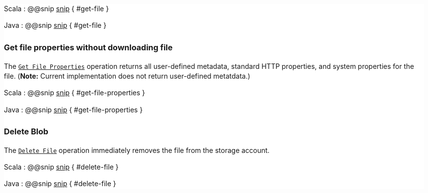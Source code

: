Scala
: @@snip [snip](/azure-storage/src/test/scala/docs/scaladsl/StorageSpec.scala) { #get-file }

Java
: @@snip [snip](/azure-storage/src/test/java/docs/javadsl/StorageTest.java) { #get-file }

### Get file properties without downloading file

The [`Get File Properties`](https://learn.microsoft.com/en-us/rest/api/storageservices/get-file-properties) operation returns all user-defined metadata, standard HTTP properties, and system properties for the file. (**Note:** Current implementation does not return user-defined metatdata.)

Scala
: @@snip [snip](/azure-storage/src/test/scala/docs/scaladsl/StorageSpec.scala) { #get-file-properties }

Java
: @@snip [snip](/azure-storage/src/test/java/docs/javadsl/StorageTest.java) { #get-file-properties }

### Delete Blob

The [`Delete File`](https://learn.microsoft.com/en-us/rest/api/storageservices/delete-file2) operation immediately removes the file from the storage account.

Scala
: @@snip [snip](/azure-storage/src/test/scala/docs/scaladsl/StorageSpec.scala) { #delete-file }

Java
: @@snip [snip](/azure-storage/src/test/java/docs/javadsl/StorageTest.java) { #delete-file }
